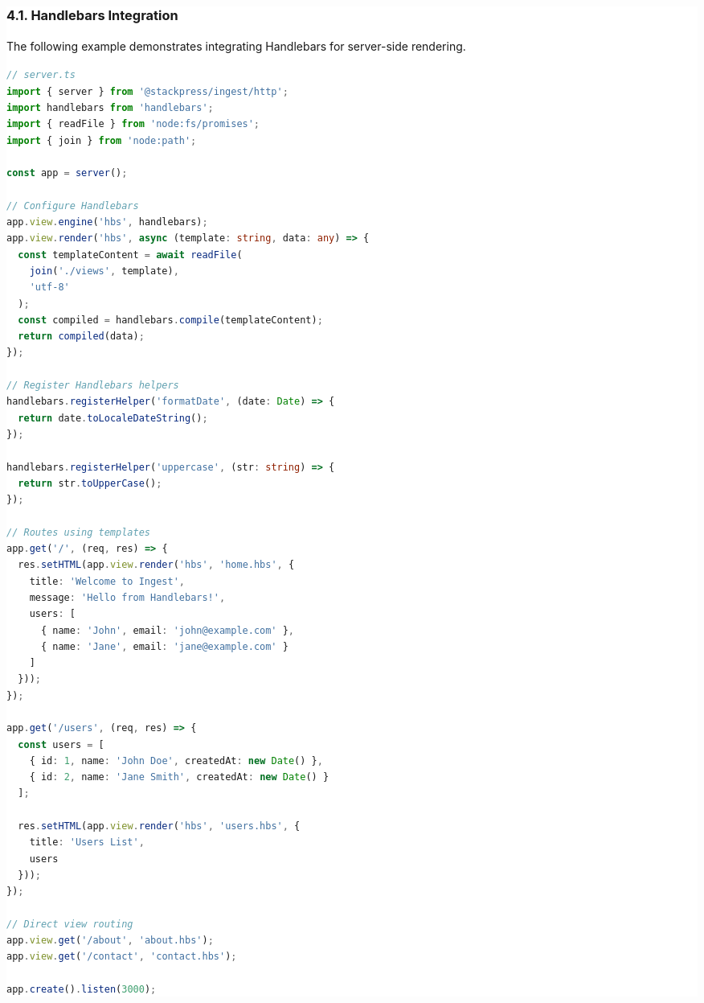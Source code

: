 ### 4.1. Handlebars Integration

The following example demonstrates integrating Handlebars for server-side rendering.

```typescript
// server.ts
import { server } from '@stackpress/ingest/http';
import handlebars from 'handlebars';
import { readFile } from 'node:fs/promises';
import { join } from 'node:path';

const app = server();

// Configure Handlebars
app.view.engine('hbs', handlebars);
app.view.render('hbs', async (template: string, data: any) => {
  const templateContent = await readFile(
    join('./views', template), 
    'utf-8'
  );
  const compiled = handlebars.compile(templateContent);
  return compiled(data);
});

// Register Handlebars helpers
handlebars.registerHelper('formatDate', (date: Date) => {
  return date.toLocaleDateString();
});

handlebars.registerHelper('uppercase', (str: string) => {
  return str.toUpperCase();
});

// Routes using templates
app.get('/', (req, res) => {
  res.setHTML(app.view.render('hbs', 'home.hbs', {
    title: 'Welcome to Ingest',
    message: 'Hello from Handlebars!',
    users: [
      { name: 'John', email: 'john@example.com' },
      { name: 'Jane', email: 'jane@example.com' }
    ]
  }));
});

app.get('/users', (req, res) => {
  const users = [
    { id: 1, name: 'John Doe', createdAt: new Date() },
    { id: 2, name: 'Jane Smith', createdAt: new Date() }
  ];
  
  res.setHTML(app.view.render('hbs', 'users.hbs', {
    title: 'Users List',
    users
  }));
});

// Direct view routing
app.view.get('/about', 'about.hbs');
app.view.get('/contact', 'contact.hbs');

app.create().listen(3000);
```
